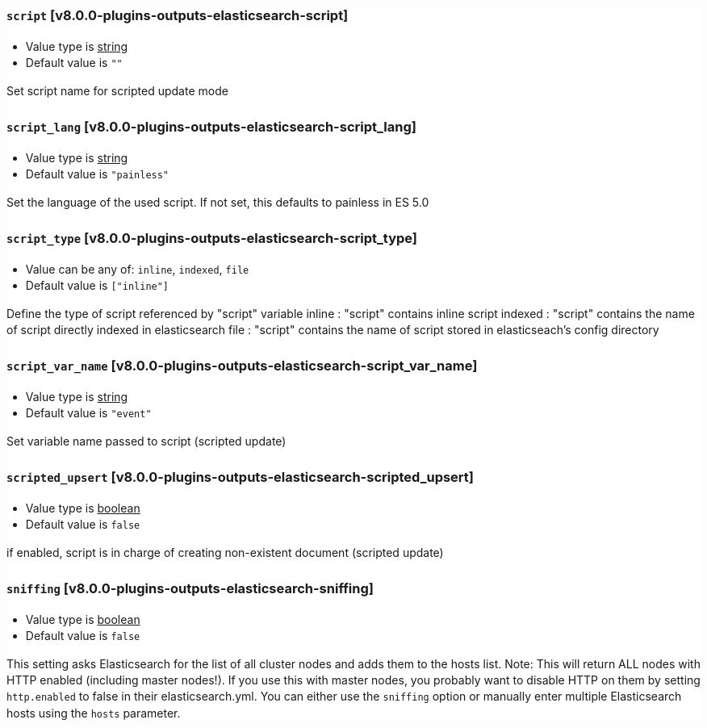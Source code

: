 
### `script` [v8.0.0-plugins-outputs-elasticsearch-script]

* Value type is [string](logstash://reference/configuration-file-structure.md#string)
* Default value is `""`

Set script name for scripted update mode


### `script_lang` [v8.0.0-plugins-outputs-elasticsearch-script_lang]

* Value type is [string](logstash://reference/configuration-file-structure.md#string)
* Default value is `"painless"`

Set the language of the used script. If not set, this defaults to painless in ES 5.0


### `script_type` [v8.0.0-plugins-outputs-elasticsearch-script_type]

* Value can be any of: `inline`, `indexed`, `file`
* Default value is `["inline"]`

Define the type of script referenced by "script" variable inline : "script" contains inline script indexed : "script" contains the name of script directly indexed in elasticsearch file    : "script" contains the name of script stored in elasticseach’s config directory


### `script_var_name` [v8.0.0-plugins-outputs-elasticsearch-script_var_name]

* Value type is [string](logstash://reference/configuration-file-structure.md#string)
* Default value is `"event"`

Set variable name passed to script (scripted update)


### `scripted_upsert` [v8.0.0-plugins-outputs-elasticsearch-scripted_upsert]

* Value type is [boolean](logstash://reference/configuration-file-structure.md#boolean)
* Default value is `false`

if enabled, script is in charge of creating non-existent document (scripted update)


### `sniffing` [v8.0.0-plugins-outputs-elasticsearch-sniffing]

* Value type is [boolean](logstash://reference/configuration-file-structure.md#boolean)
* Default value is `false`

This setting asks Elasticsearch for the list of all cluster nodes and adds them to the hosts list. Note: This will return ALL nodes with HTTP enabled (including master nodes!). If you use this with master nodes, you probably want to disable HTTP on them by setting `http.enabled` to false in their elasticsearch.yml. You can either use the `sniffing` option or manually enter multiple Elasticsearch hosts using the `hosts` parameter.
